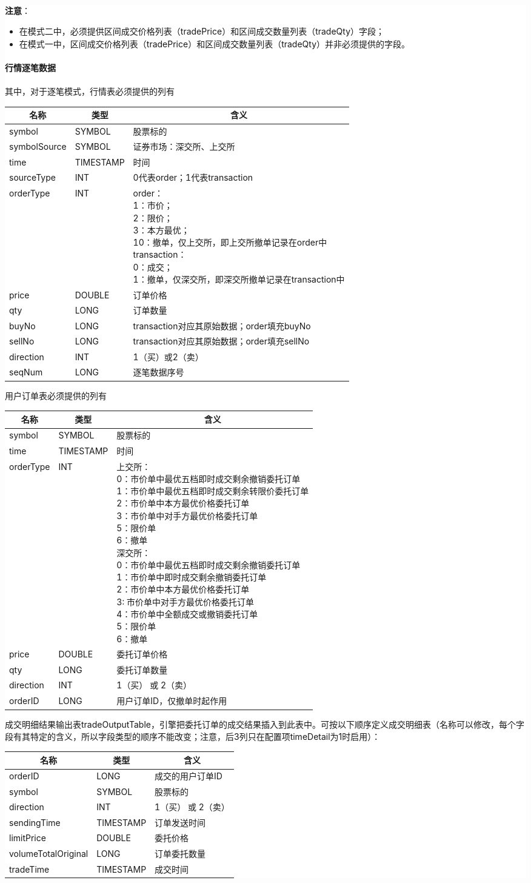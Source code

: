 **注意**：

- 在模式二中，必须提供区间成交价格列表（tradePrice）和区间成交数量列表（tradeQty）字段；
- 在模式一中，区间成交价格列表（tradePrice）和区间成交数量列表（tradeQty）并非必须提供的字段。

#### 行情逐笔数据



其中，对于逐笔模式，行情表必须提供的列有

| **名称**     | **类型**  | **含义**                                                     |
| ------------ | --------- | ------------------------------------------------------------ |
| symbol       | SYMBOL    | 股票标的                                                     |
| symbolSource | SYMBOL    | 证券市场：深交所、上交所                                     |
| time         | TIMESTAMP | 时间                                                         |
| sourceType   | INT       | 0代表order；1代表transaction                                 |
| orderType    | INT       | order：<br>1：市价；<br>2：限价；<br>3：本方最优；<br>10：撤单，仅上交所，即上交所撤单记录在order中<br>transaction：<br>0：成交；<br>1：撤单，仅深交所，即深交所撤单记录在transaction中 |
| price        | DOUBLE    | 订单价格                                                     |
| qty          | LONG      | 订单数量                                                     |
| buyNo        | LONG      | transaction对应其原始数据；order填充buyNo                    |
| sellNo       | LONG      | transaction对应其原始数据；order填充sellNo                   |
| direction    | INT       | 1（买）或2（卖）                                             |
| seqNum       | LONG      | 逐笔数据序号                                                 |


用户订单表必须提供的列有

| **名称**  | **类型**  | **含义**                                                     |
| --------- | --------- | ------------------------------------------------------------ |
| symbol    | SYMBOL    | 股票标的                                                     |
| time      | TIMESTAMP | 时间                                                         |
| orderType | INT       | 上交所：<br>0：市价单中最优五档即时成交剩余撤销委托订单<br>1：市价单中最优五档即时成交剩余转限价委托订单<br>2：市价单中本方最优价格委托订单<br>3：市价单中对手方最优价格委托订单<br>5：限价单<br>6：撤单<br>深交所：<br>0：市价单中最优五档即时成交剩余撤销委托订单<br>1：市价单中即时成交剩余撤销委托订单<br>2：市价单中本方最优价格委托订单<br>3:   市价单中对手方最优价格委托订单<br>4：市价单中全额成交或撤销委托订单<br>5：限价单<br>6：撤单 |
| price     | DOUBLE    | 委托订单价格                                                 |
| qty       | LONG      | 委托订单数量                                                 |
| direction | INT       | 1（买） 或 2（卖）                                           |
| orderID   | LONG      | 用户订单ID，仅撤单时起作用                                   |

成交明细结果输出表tradeOutputTable，引擎把委托订单的成交结果插入到此表中。可按以下顺序定义成交明细表（名称可以修改，每个字段有其特定的含义，所以字段类型的顺序不能改变；注意，后3列只在配置项timeDetail为1时启用）：

| **名称**            | **类型**      | **含义**                                                     |
| ------------------- | ------------- | ------------------------------------------------------------ |
| orderID             | LONG          | 成交的用户订单ID                                             |
| symbol              | SYMBOL        | 股票标的                                                     |
| direction           | INT           | 1（买） 或 2（卖）                                           |
| sendingTime         | TIMESTAMP     | 订单发送时间                                                 |
| limitPrice          | DOUBLE        | 委托价格                                                     |
| volumeTotalOriginal | LONG          | 订单委托数量                                                 |
| tradeTime           | TIMESTAMP     | 成交时间                                                     |
